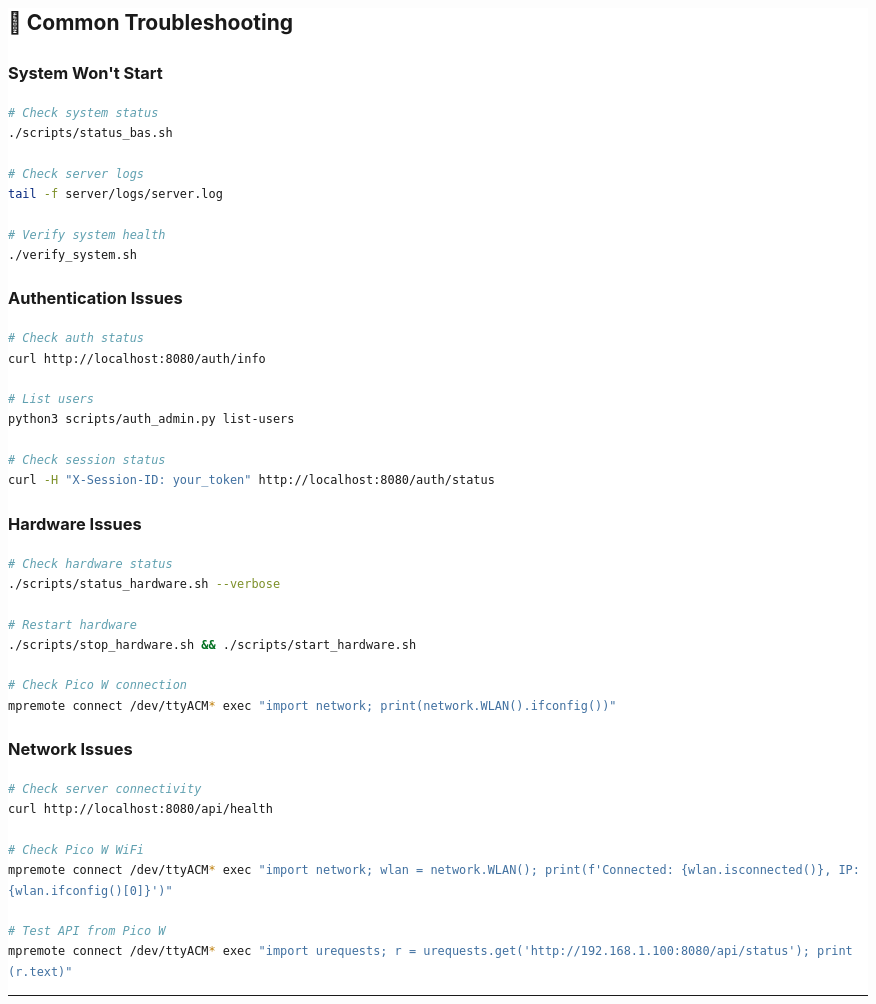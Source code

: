 
## 🐛 Common Troubleshooting

### System Won't Start
```bash
# Check system status
./scripts/status_bas.sh

# Check server logs
tail -f server/logs/server.log

# Verify system health
./verify_system.sh
```

### Authentication Issues
```bash
# Check auth status
curl http://localhost:8080/auth/info

# List users
python3 scripts/auth_admin.py list-users

# Check session status
curl -H "X-Session-ID: your_token" http://localhost:8080/auth/status
```

### Hardware Issues
```bash
# Check hardware status
./scripts/status_hardware.sh --verbose

# Restart hardware
./scripts/stop_hardware.sh && ./scripts/start_hardware.sh

# Check Pico W connection
mpremote connect /dev/ttyACM* exec "import network; print(network.WLAN().ifconfig())"
```

### Network Issues
```bash
# Check server connectivity
curl http://localhost:8080/api/health

# Check Pico W WiFi
mpremote connect /dev/ttyACM* exec "import network; wlan = network.WLAN(); print(f'Connected: {wlan.isconnected()}, IP: {wlan.ifconfig()[0]}')"

# Test API from Pico W
mpremote connect /dev/ttyACM* exec "import urequests; r = urequests.get('http://192.168.1.100:8080/api/status'); print(r.text)"
```

---